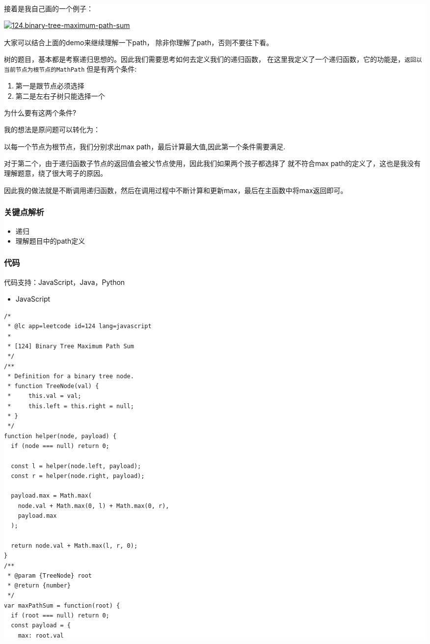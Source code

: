 接着是我自己画的一个例子：

[![124.binary-tree-maximum-path-sum](https://github.com/azl397985856/leetcode/raw/b1e1f5f55bc4ad3004cfafb6415a3e9de35c131a/assets/problems/124.binary-tree-maximum-path-sum-1.jpg)](https://github.com/azl397985856/leetcode/blob/b1e1f5f55bc4ad3004cfafb6415a3e9de35c131a/assets/problems/124.binary-tree-maximum-path-sum-1.jpg)

大家可以结合上面的demo来继续理解一下path， 除非你理解了path，否则不要往下看。

树的题目，基本都是考察递归思想的。因此我们需要思考如何去定义我们的递归函数， 在这里我定义了一个递归函数，它的功能是，`返回以当前节点为根节点的MathPath` 但是有两个条件:

1. 第一是跟节点必须选择
2. 第二是左右子树只能选择一个

为什么要有这两个条件?

我的想法是原问题可以转化为：

以每一个节点为根节点，我们分别求出max path，最后计算最大值,因此第一个条件需要满足.

对于第二个，由于递归函数子节点的返回值会被父节点使用，因此我们如果两个孩子都选择了 就不符合max path的定义了，这也是我没有理解题意，绕了很大弯子的原因。

因此我的做法就是不断调用递归函数，然后在调用过程中不断计算和更新max，最后在主函数中将max返回即可。

### 关键点解析

- 递归
- 理解题目中的path定义

### 代码

代码支持：JavaScript，Java，Python

- JavaScript

```
/*
 * @lc app=leetcode id=124 lang=javascript
 *
 * [124] Binary Tree Maximum Path Sum
 */
/**
 * Definition for a binary tree node.
 * function TreeNode(val) {
 *     this.val = val;
 *     this.left = this.right = null;
 * }
 */
function helper(node, payload) {
  if (node === null) return 0;

  const l = helper(node.left, payload);
  const r = helper(node.right, payload);

  payload.max = Math.max(
    node.val + Math.max(0, l) + Math.max(0, r),
    payload.max
  );

  return node.val + Math.max(l, r, 0);
}
/**
 * @param {TreeNode} root
 * @return {number}
 */
var maxPathSum = function(root) {
  if (root === null) return 0;
  const payload = {
    max: root.val
```
